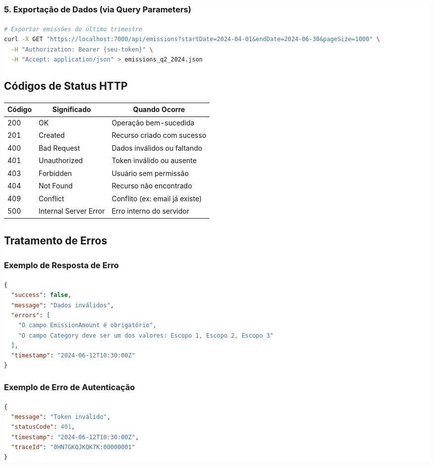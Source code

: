 ### 5. Exportação de Dados (via Query Parameters)
```bash
# Exportar emissões do último trimestre
curl -X GET "https://localhost:7000/api/emissions?startDate=2024-04-01&endDate=2024-06-30&pageSize=1000" \
  -H "Authorization: Bearer {seu-token}" \
  -H "Accept: application/json" > emissions_q2_2024.json
```

## Códigos de Status HTTP

| Código | Significado | Quando Ocorre |
|--------|-------------|---------------|
| 200 | OK | Operação bem-sucedida |
| 201 | Created | Recurso criado com sucesso |
| 400 | Bad Request | Dados inválidos ou faltando |
| 401 | Unauthorized | Token inválido ou ausente |
| 403 | Forbidden | Usuário sem permissão |
| 404 | Not Found | Recurso não encontrado |
| 409 | Conflict | Conflito (ex: email já existe) |
| 500 | Internal Server Error | Erro interno do servidor |

## Tratamento de Erros

### Exemplo de Resposta de Erro
```json
{
  "success": false,
  "message": "Dados inválidos",
  "errors": [
    "O campo EmissionAmount é obrigatório",
    "O campo Category deve ser um dos valores: Escopo 1, Escopo 2, Escopo 3"
  ],
  "timestamp": "2024-06-12T10:30:00Z"
}
```

### Exemplo de Erro de Autenticação
```json
{
  "message": "Token inválido",
  "statusCode": 401,
  "timestamp": "2024-06-12T10:30:00Z",
  "traceId": "0HN7GKQJKQK7K:00000001"
}
```
